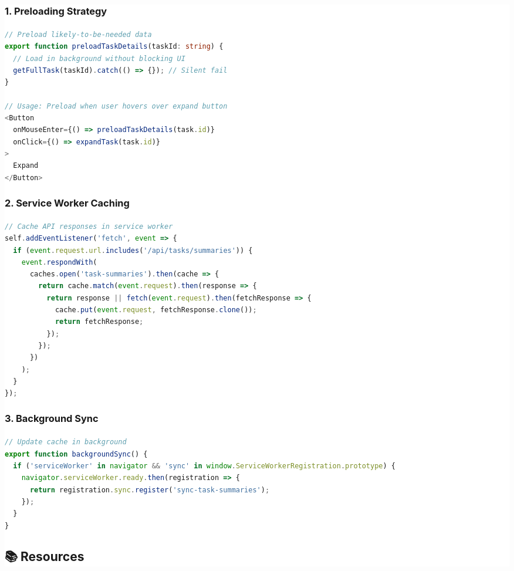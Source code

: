 ### 1. Preloading Strategy

```typescript
// Preload likely-to-be-needed data
export function preloadTaskDetails(taskId: string) {
  // Load in background without blocking UI
  getFullTask(taskId).catch(() => {}); // Silent fail
}

// Usage: Preload when user hovers over expand button
<Button 
  onMouseEnter={() => preloadTaskDetails(task.id)}
  onClick={() => expandTask(task.id)}
>
  Expand
</Button>
```

### 2. Service Worker Caching

```typescript
// Cache API responses in service worker
self.addEventListener('fetch', event => {
  if (event.request.url.includes('/api/tasks/summaries')) {
    event.respondWith(
      caches.open('task-summaries').then(cache => {
        return cache.match(event.request).then(response => {
          return response || fetch(event.request).then(fetchResponse => {
            cache.put(event.request, fetchResponse.clone());
            return fetchResponse;
          });
        });
      })
    );
  }
});
```

### 3. Background Sync

```typescript
// Update cache in background
export function backgroundSync() {
  if ('serviceWorker' in navigator && 'sync' in window.ServiceWorkerRegistration.prototype) {
    navigator.serviceWorker.ready.then(registration => {
      return registration.sync.register('sync-task-summaries');
    });
  }
}
```

## 📚 Resources
